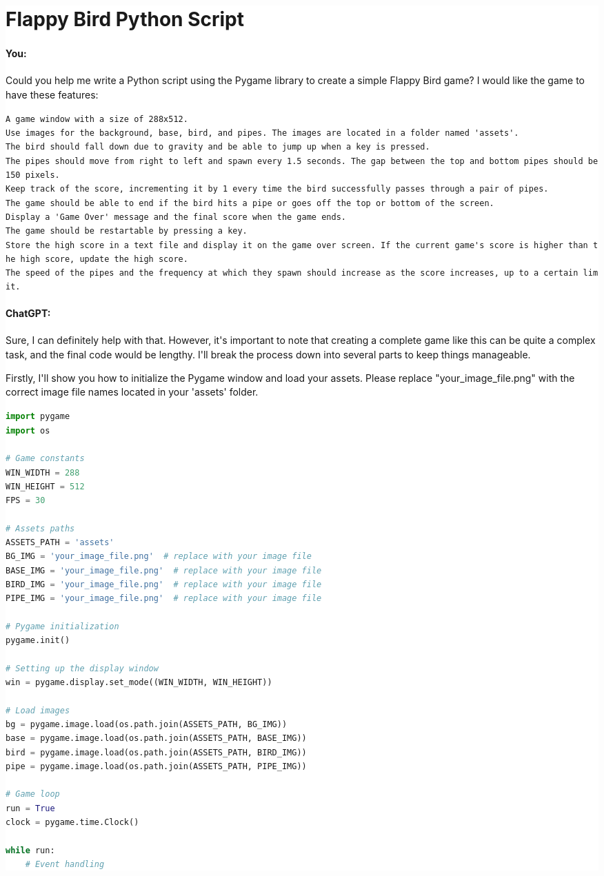 # Flappy Bird Python Script

#### You:
Could you help me write a Python script using the Pygame library to create a simple Flappy Bird game? I would like the game to have these features:

    A game window with a size of 288x512.
    Use images for the background, base, bird, and pipes. The images are located in a folder named 'assets'.
    The bird should fall down due to gravity and be able to jump up when a key is pressed.
    The pipes should move from right to left and spawn every 1.5 seconds. The gap between the top and bottom pipes should be 150 pixels.
    Keep track of the score, incrementing it by 1 every time the bird successfully passes through a pair of pipes.
    The game should be able to end if the bird hits a pipe or goes off the top or bottom of the screen.
    Display a 'Game Over' message and the final score when the game ends.
    The game should be restartable by pressing a key.
    Store the high score in a text file and display it on the game over screen. If the current game's score is higher than the high score, update the high score.
    The speed of the pipes and the frequency at which they spawn should increase as the score increases, up to a certain limit.

#### ChatGPT:
Sure, I can definitely help with that. However, it's important to note that creating a complete game like this can be quite a complex task, and the final code would be lengthy. I'll break the process down into several parts to keep things manageable.

Firstly, I'll show you how to initialize the Pygame window and load your assets. Please replace "your\_image\_file.png" with the correct image file names located in your 'assets' folder.

```python
import pygame
import os

# Game constants
WIN_WIDTH = 288
WIN_HEIGHT = 512
FPS = 30

# Assets paths
ASSETS_PATH = 'assets'
BG_IMG = 'your_image_file.png'  # replace with your image file
BASE_IMG = 'your_image_file.png'  # replace with your image file
BIRD_IMG = 'your_image_file.png'  # replace with your image file
PIPE_IMG = 'your_image_file.png'  # replace with your image file

# Pygame initialization
pygame.init()

# Setting up the display window
win = pygame.display.set_mode((WIN_WIDTH, WIN_HEIGHT))

# Load images
bg = pygame.image.load(os.path.join(ASSETS_PATH, BG_IMG))
base = pygame.image.load(os.path.join(ASSETS_PATH, BASE_IMG))
bird = pygame.image.load(os.path.join(ASSETS_PATH, BIRD_IMG))
pipe = pygame.image.load(os.path.join(ASSETS_PATH, PIPE_IMG))

# Game loop
run = True
clock = pygame.time.Clock()

while run:
    # Event handling
```